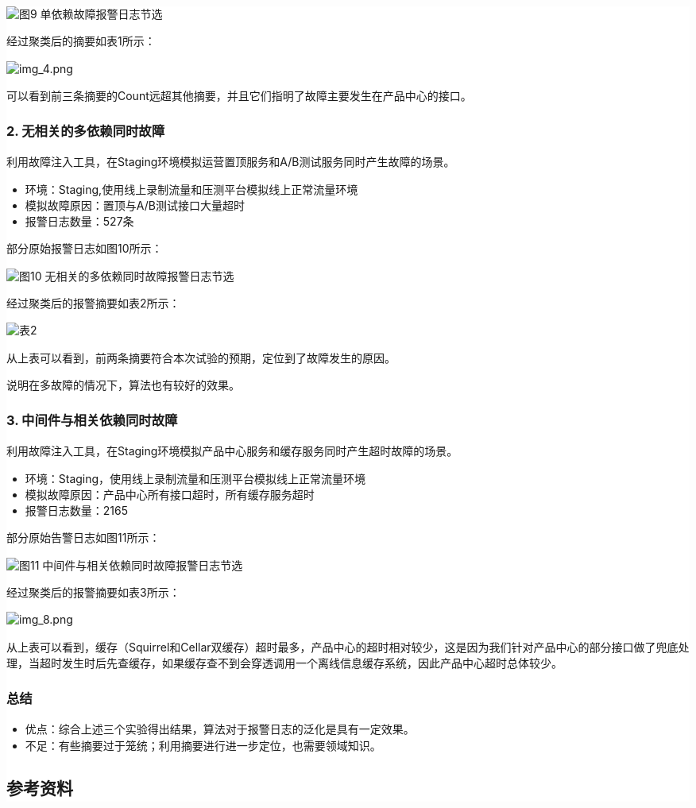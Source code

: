 ![图9 单依赖故障报警日志节选](img_3.png)


经过聚类后的摘要如表1所示：

![img_4.png](img_4.png)

可以看到前三条摘要的Count远超其他摘要，并且它们指明了故障主要发生在产品中心的接口。


### 2. 无相关的多依赖同时故障

利用故障注入工具，在Staging环境模拟运营置顶服务和A/B测试服务同时产生故障的场景。

- 环境：Staging,使用线上录制流量和压测平台模拟线上正常流量环境
- 模拟故障原因：置顶与A/B测试接口大量超时
- 报警日志数量：527条

部分原始报警日志如图10所示：

![图10 无相关的多依赖同时故障报警日志节选](img_5.png)

经过聚类后的报警摘要如表2所示：

![表2](img_6.png)


从上表可以看到，前两条摘要符合本次试验的预期，定位到了故障发生的原因。

说明在多故障的情况下，算法也有较好的效果。

### 3. 中间件与相关依赖同时故障

利用故障注入工具，在Staging环境模拟产品中心服务和缓存服务同时产生超时故障的场景。

- 环境：Staging，使用线上录制流量和压测平台模拟线上正常流量环境
- 模拟故障原因：产品中心所有接口超时，所有缓存服务超时
- 报警日志数量：2165

部分原始告警日志如图11所示：

![图11 中间件与相关依赖同时故障报警日志节选](img_7.png)


经过聚类后的报警摘要如表3所示：

![img_8.png](img_8.png)

从上表可以看到，缓存（Squirrel和Cellar双缓存）超时最多，产品中心的超时相对较少，这是因为我们针对产品中心的部分接口做了兜底处理，当超时发生时后先查缓存，如果缓存查不到会穿透调用一个离线信息缓存系统，因此产品中心超时总体较少。

### 总结

- 优点：综合上述三个实验得出结果，算法对于报警日志的泛化是具有一定效果。
- 不足：有些摘要过于笼统；利用摘要进行进一步定位，也需要领域知识。


## 参考资料
